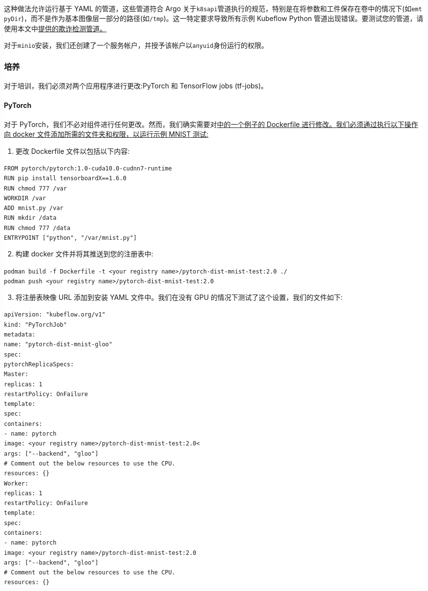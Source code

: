 这种做法允许运行基于 YAML 的管道，这些管道符合 Argo 关于`k8sapi`管道执行的规范，特别是在将参数和工件保存在卷中的情况下(如`emtpyDir`)，而不是作为基本图像层一部分的路径(如`/tmp`)。这一特定要求导致所有示例 Kubeflow Python 管道出现错误。要测试您的管道，请使用本文中[提供的欺诈检测管道。](https://developers.redhat.com/blog/2019/12/16/ai-ml-pipelines-using-open-data-hub-and-kubeflow-on-red-hat-openshift/)

对于`minio`安装，我们还创建了一个服务帐户，并授予该帐户以`anyuid`身份运行的权限。

### 培养

对于培训，我们必须对两个应用程序进行更改:PyTorch 和 TensorFlow jobs (tf-jobs)。

#### PyTorch

对于 PyTorch，我们不必对组件进行任何更改。然而，我们确实需要对[中的一个例子的 Dockerfile 进行修改。我们必须通过执行以下操作向 docker 文件添加所需的文件夹和权限，以运行示例 MNIST 测试:](https://github.com/kubeflow/pytorch-operator/tree/master/examples/mnist)

1.  更改 Dockerfile 文件以包括以下内容:

```
FROM pytorch/pytorch:1.0-cuda10.0-cudnn7-runtime
RUN pip install tensorboardX==1.6.0
RUN chmod 777 /var
WORKDIR /var
ADD mnist.py /var
RUN mkdir /data
RUN chmod 777 /data
ENTRYPOINT ["python", "/var/mnist.py"]
```

2.  构建 docker 文件并将其推送到您的注册表中:

```
podman build -f Dockerfile -t <your registry name>/pytorch-dist-mnist-test:2.0 ./
podman push <your registry name>/pytorch-dist-mnist-test:2.0
```

3.  将注册表映像 URL 添加到安装 YAML 文件中。我们在没有 GPU 的情况下测试了这个设置，我们的文件如下:

```
apiVersion: "kubeflow.org/v1"
kind: "PyTorchJob"
metadata:
name: "pytorch-dist-mnist-gloo"
spec:
pytorchReplicaSpecs:
Master:
replicas: 1
restartPolicy: OnFailure
template:
spec:
containers:
- name: pytorch
image: <your registry name>/pytorch-dist-mnist-test:2.0<
args: ["--backend", "gloo"]
# Comment out the below resources to use the CPU.
resources: {}
Worker:
replicas: 1
restartPolicy: OnFailure
template:
spec:
containers:
- name: pytorch
image: <your registry name>/pytorch-dist-mnist-test:2.0
args: ["--backend", "gloo"]
# Comment out the below resources to use the CPU.
resources: {}
```
